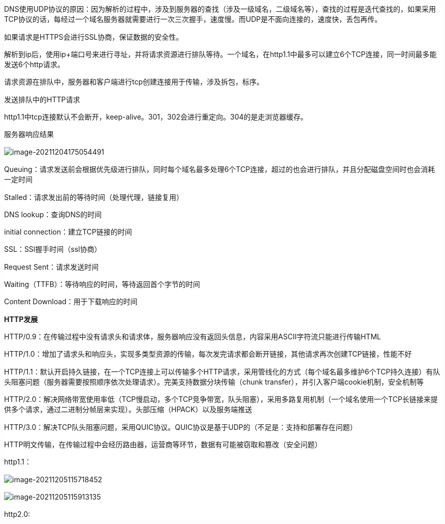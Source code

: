 DNS使用UDP协议的原因：因为解析的过程中，涉及到服务器的查找（涉及一级域名，二级域名等），查找的过程是迭代查找的，如果采用TCP协议的话，每经过一个域名服务器就需要进行一次三次握手，速度慢。而UDP是不面向连接的，速度快，丢包再传。

如果请求是HTTPS会进行SSL协商，保证数据的安全性。

解析到ip后，使用ip+端口号来进行寻址，并将请求资源进行排队等待。一个域名，在http1.1中最多可以建立6个TCP连接，同一时间最多能发送6个http请求。

请求资源在排队中，服务器和客户端进行tcp创建连接用于传输，涉及拆包，标序。

发送排队中的HTTP请求

http1.1中tcp连接默认不会断开，keep-alive。301，302会进行重定向。304的是走浏览器缓存。

服务器响应结果

![image-20211204175054491](C:\Users\dukkha\AppData\Roaming\Typora\typora-user-images\image-20211204175054491.png)

Queuing：请求发送前会根据优先级进行排队，同时每个域名最多处理6个TCP连接，超过的也会进行排队，并且分配磁盘空间时也会消耗一定时间

Stalled：请求发出前的等待时间（处理代理，链接复用）

DNS lookup：查询DNS的时间

initial connection：建立TCP链接的时间

SSL：SSl握手时间（ssl协商）

Request Sent：请求发送时间

Waiting（TTFB）：等待响应的时间，等待返回首个字节的时间

Content Download：用于下载响应的时间



**HTTP发展**

HTTP/0.9：在传输过程中没有请求头和请求体，服务器响应没有返回头信息，内容采用ASCII字符流只能进行传输HTML

HTTP/1.0：增加了请求头和响应头，实现多类型资源的传输，每次发完请求都会断开链接，其他请求再次创建TCP链接，性能不好

HTTP/1.1：默认开启持久链接，在一个TCP连接上可以传输多个HTTP请求，采用管线化的方式（每个域名最多维护6个TCP持久连接）有队头阻塞问题（服务器需要按照顺序依次处理请求）。完美支持数据分块传输（chunk transfer），并引入客户端cookie机制，安全机制等

HTTP/2.0：解决网络带宽使用率低（TCP慢启动，多个TCP竞争带宽，队头阻塞），采用多路复用机制（一个域名使用一个TCP长链接来提供多个请求，通过二进制分帧层来实现）。头部压缩（HPACK）以及服务端推送

HTTP/3.0：解决TCP队头阻塞问题，采用QUIC协议。QUIC协议是基于UDP的（不足是：支持和部署存在问题）

HTTP明文传输，在传输过程中会经历路由器，运营商等环节，数据有可能被窃取和篡改（安全问题）





http1.1：

![image-20211205115718452](C:\Users\dukkha\AppData\Roaming\Typora\typora-user-images\image-20211205115718452.png)

![image-20211205115913135](C:\Users\dukkha\AppData\Roaming\Typora\typora-user-images\image-20211205115913135.png)



http2.0:
